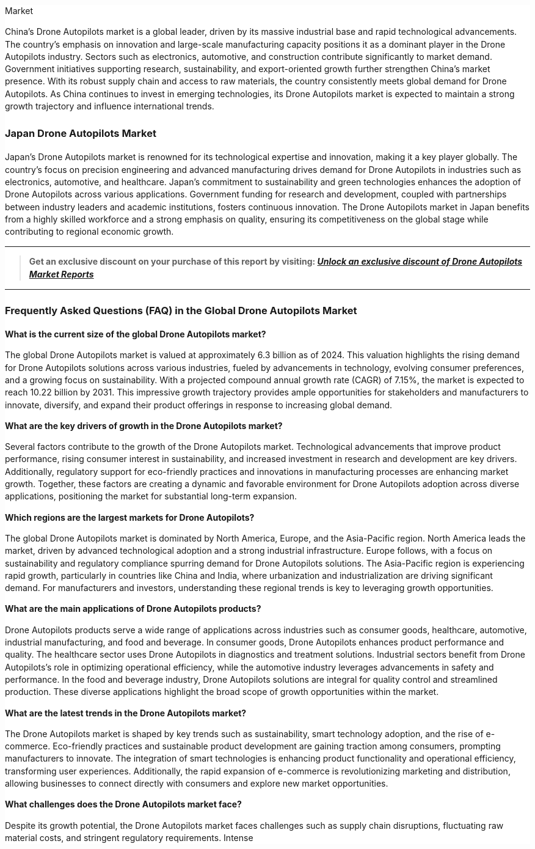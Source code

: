 Market</h3><p>China&rsquo;s Drone Autopilots market is a global leader, driven by its massive industrial base and rapid technological advancements. The country&rsquo;s emphasis on innovation and large-scale manufacturing capacity positions it as a dominant player in the Drone Autopilots industry. Sectors such as electronics, automotive, and construction contribute significantly to market demand. Government initiatives supporting research, sustainability, and export-oriented growth further strengthen China&rsquo;s market presence. With its robust supply chain and access to raw materials, the country consistently meets global demand for Drone Autopilots. As China continues to invest in emerging technologies, its Drone Autopilots market is expected to maintain a strong growth trajectory and influence international trends.</p><h3>Japan Drone Autopilots Market</h3><p>Japan&rsquo;s Drone Autopilots market is renowned for its technological expertise and innovation, making it a key player globally. The country&rsquo;s focus on precision engineering and advanced manufacturing drives demand for Drone Autopilots in industries such as electronics, automotive, and healthcare. Japan&rsquo;s commitment to sustainability and green technologies enhances the adoption of Drone Autopilots across various applications. Government funding for research and development, coupled with partnerships between industry leaders and academic institutions, fosters continuous innovation. The Drone Autopilots market in Japan benefits from a highly skilled workforce and a strong emphasis on quality, ensuring its competitiveness on the global stage while contributing to regional economic growth.</p><hr /><blockquote><p><strong>Get an exclusive discount on your purchase of this report by visiting: <em><a href="://marketresearchpulse.com/ask-for-discount/62437?utm_source=Github&amp;utm_medium=029">Unlock an exclusive discount of Drone Autopilots Market Reports</a></em>&nbsp;</strong></p></blockquote><hr /><h3>Frequently Asked Questions (FAQ) in the Global Drone Autopilots Market</h3><p><strong>What is the current size of the global Drone Autopilots market?</strong></p><p>The global Drone Autopilots market is valued at approximately 6.3 billion as of 2024. This valuation highlights the rising demand for Drone Autopilots solutions across various industries, fueled by advancements in technology, evolving consumer preferences, and a growing focus on sustainability. With a projected compound annual growth rate (CAGR) of 7.15%, the market is expected to reach 10.22 billion by 2031. This impressive growth trajectory provides ample opportunities for stakeholders and manufacturers to innovate, diversify, and expand their product offerings in response to increasing global demand.</p><p><strong>What are the key drivers of growth in the Drone Autopilots market?</strong></p><p>Several factors contribute to the growth of the Drone Autopilots market. Technological advancements that improve product performance, rising consumer interest in sustainability, and increased investment in research and development are key drivers. Additionally, regulatory support for eco-friendly practices and innovations in manufacturing processes are enhancing market growth. Together, these factors are creating a dynamic and favorable environment for Drone Autopilots adoption across diverse applications, positioning the market for substantial long-term expansion.</p><p><strong>Which regions are the largest markets for Drone Autopilots?</strong></p><p>The global Drone Autopilots market is dominated by North America, Europe, and the Asia-Pacific region. North America leads the market, driven by advanced technological adoption and a strong industrial infrastructure. Europe follows, with a focus on sustainability and regulatory compliance spurring demand for Drone Autopilots solutions. The Asia-Pacific region is experiencing rapid growth, particularly in countries like China and India, where urbanization and industrialization are driving significant demand. For manufacturers and investors, understanding these regional trends is key to leveraging growth opportunities.</p><p><strong>What are the main applications of Drone Autopilots products?</strong></p><p>Drone Autopilots products serve a wide range of applications across industries such as consumer goods, healthcare, automotive, industrial manufacturing, and food and beverage. In consumer goods, Drone Autopilots enhances product performance and quality. The healthcare sector uses Drone Autopilots in diagnostics and treatment solutions. Industrial sectors benefit from Drone Autopilots&rsquo;s role in optimizing operational efficiency, while the automotive industry leverages advancements in safety and performance. In the food and beverage industry, Drone Autopilots solutions are integral for quality control and streamlined production. These diverse applications highlight the broad scope of growth opportunities within the market.</p><p><strong>What are the latest trends in the Drone Autopilots market?</strong></p><p>The Drone Autopilots market is shaped by key trends such as sustainability, smart technology adoption, and the rise of e-commerce. Eco-friendly practices and sustainable product development are gaining traction among consumers, prompting manufacturers to innovate. The integration of smart technologies is enhancing product functionality and operational efficiency, transforming user experiences. Additionally, the rapid expansion of e-commerce is revolutionizing marketing and distribution, allowing businesses to connect directly with consumers and explore new market opportunities.</p><p><strong>What challenges does the Drone Autopilots market face?</strong></p><p>Despite its growth potential, the Drone Autopilots market faces challenges such as supply chain disruptions, fluctuating raw material costs, and stringent regulatory requirements. Intense